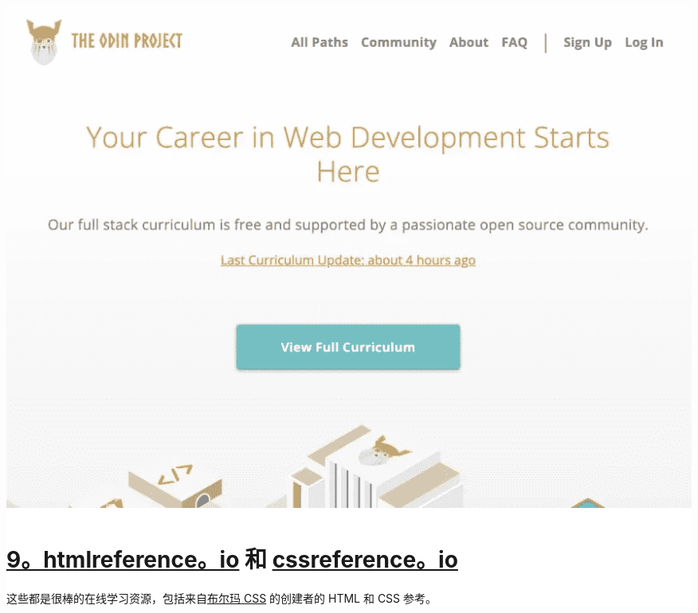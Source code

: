 ![](img/454c17babdafe178c2be48a4e7bbf1a1.png)

# [9。htmlreference。io](https://htmlreference.io/) 和 [cssreference。io](https://cssreference.io/)

这些都是很棒的在线学习资源，包括来自[布尔玛 CSS](https://bulma.io/) 的创建者的 HTML 和 CSS 参考。
